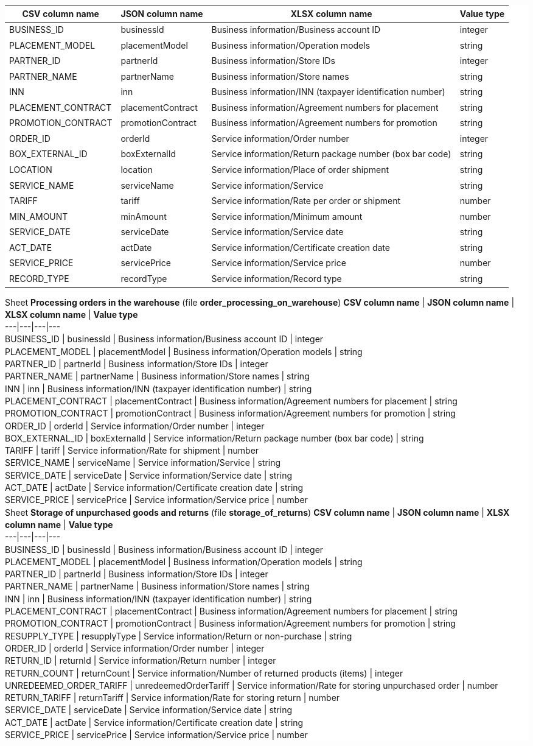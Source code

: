 **CSV column name** |  **JSON column name** |  **XLSX column name** |  **Value type**  
---|---|---|---  
BUSINESS_ID |  businessId |  Business information/Business account ID |  integer  
PLACEMENT_MODEL |  placementModel |  Business information/Operation models |  string  
PARTNER_ID |  partnerId |  Business information/Store IDs |  integer  
PARTNER_NAME |  partnerName |  Business information/Store names |  string  
INN |  inn |  Business information/INN (taxpayer identification number) |  string  
PLACEMENT_CONTRACT |  placementContract |  Business information/Agreement numbers for placement |  string  
PROMOTION_CONTRACT |  promotionContract |  Business information/Agreement numbers for promotion |  string  
ORDER_ID |  orderId |  Service information/Order number |  integer  
BOX_EXTERNAL_ID |  boxExternalId |  Service information/Return package number (box bar code) |  string  
LOCATION |  location |  Service information/Place of order shipment |  string  
SERVICE_NAME |  serviceName |  Service information/Service |  string  
TARIFF |  tariff |  Service information/Rate per order or shipment |  number  
MIN_AMOUNT |  minAmount |  Service information/Minimum amount |  number  
SERVICE_DATE |  serviceDate |  Service information/Service date |  string  
ACT_DATE |  actDate |  Service information/Certificate creation date |  string  
SERVICE_PRICE |  servicePrice |  Service information/Service price |  number  
RECORD_TYPE |  recordType |  Service information/Record type |  string  
Sheet **Processing orders in the warehouse** (file **order_processing_on_warehouse**)
**CSV column name** |  **JSON column name** |  **XLSX column name** |  **Value type**  
---|---|---|---  
BUSINESS_ID |  businessId |  Business information/Business account ID |  integer  
PLACEMENT_MODEL |  placementModel |  Business information/Operation models |  string  
PARTNER_ID |  partnerId |  Business information/Store IDs |  integer  
PARTNER_NAME |  partnerName |  Business information/Store names |  string  
INN |  inn |  Business information/INN (taxpayer identification number) |  string  
PLACEMENT_CONTRACT |  placementContract |  Business information/Agreement numbers for placement |  string  
PROMOTION_CONTRACT |  promotionContract |  Business information/Agreement numbers for promotion |  string  
ORDER_ID |  orderId |  Service information/Order number |  integer  
BOX_EXTERNAL_ID |  boxExternalId |  Service information/Return package number (box bar code) |  string  
TARIFF |  tariff |  Service information/Rate for shipment |  number  
SERVICE_NAME |  serviceName |  Service information/Service |  string  
SERVICE_DATE |  serviceDate |  Service information/Service date |  string  
ACT_DATE |  actDate |  Service information/Certificate creation date |  string  
SERVICE_PRICE |  servicePrice |  Service information/Service price |  number  
Sheet **Storage of unpurchased goods and returns** (file **storage_of_returns**)
**CSV column name** |  **JSON column name** |  **XLSX column name** |  **Value type**  
---|---|---|---  
BUSINESS_ID |  businessId |  Business information/Business account ID |  integer  
PLACEMENT_MODEL |  placementModel |  Business information/Operation models |  string  
PARTNER_ID |  partnerId |  Business information/Store IDs |  integer  
PARTNER_NAME |  partnerName |  Business information/Store names |  string  
INN |  inn |  Business information/INN (taxpayer identification number) |  string  
PLACEMENT_CONTRACT |  placementContract |  Business information/Agreement numbers for placement |  string  
PROMOTION_CONTRACT |  promotionContract |  Business information/Agreement numbers for promotion |  string  
RESUPPLY_TYPE |  resupplyType |  Service information/Return or non-purchase |  string  
ORDER_ID |  orderId |  Service information/Order number |  integer  
RETURN_ID |  returnId |  Service information/Return number |  integer  
RETURN_COUNT |  returnCount |  Service information/Number of returned products (items) |  integer  
UNREDEEMED_ORDER_TARIFF |  unredeemedOrderTariff |  Service information/Rate for storing unpurchased order |  number  
RETURN_TARIFF |  returnTariff |  Service information/Rate for storing return |  number  
SERVICE_DATE |  serviceDate |  Service information/Service date |  string  
ACT_DATE |  actDate |  Service information/Certificate creation date |  string  
SERVICE_PRICE |  servicePrice |  Service information/Service price |  number  